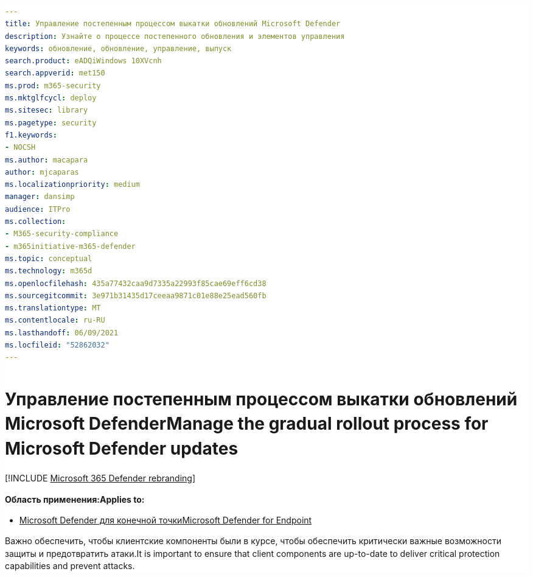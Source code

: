 ```yaml
---
title: Управление постепенным процессом выкатки обновлений Microsoft Defender
description: Узнайте о процессе постепенного обновления и элементов управления
keywords: обновление, обновление, управление, выпуск
search.product: eADQiWindows 10XVcnh
search.appverid: met150
ms.prod: m365-security
ms.mktglfcycl: deploy
ms.sitesec: library
ms.pagetype: security
f1.keywords:
- NOCSH
ms.author: macapara
author: mjcaparas
ms.localizationpriority: medium
manager: dansimp
audience: ITPro
ms.collection:
- M365-security-compliance
- m365initiative-m365-defender
ms.topic: conceptual
ms.technology: m365d
ms.openlocfilehash: 435a77432caa9d7335a22993f85cae69eff6cd38
ms.sourcegitcommit: 3e971b31435d17ceeaa9871c01e88e25ead560fb
ms.translationtype: MT
ms.contentlocale: ru-RU
ms.lasthandoff: 06/09/2021
ms.locfileid: "52862032"
---
```

#  <a name="manage-the-gradual-rollout-process-for-microsoft-defender-updates"></a><span data-ttu-id="3e7cd-104">Управление постепенным процессом выкатки обновлений Microsoft Defender</span><span class="sxs-lookup"><span data-stu-id="3e7cd-104">Manage the gradual rollout process for Microsoft Defender updates</span></span>

[!INCLUDE [Microsoft 365 Defender rebranding](../../includes/microsoft-defender.md)]


<span data-ttu-id="3e7cd-105">**Область применения:**</span><span class="sxs-lookup"><span data-stu-id="3e7cd-105">**Applies to:**</span></span>

- [<span data-ttu-id="3e7cd-106">Microsoft Defender для конечной точки</span><span class="sxs-lookup"><span data-stu-id="3e7cd-106">Microsoft Defender for Endpoint</span></span>](/microsoft-365/security/defender-endpoint/)


<span data-ttu-id="3e7cd-107">Важно обеспечить, чтобы клиентские компоненты были в курсе, чтобы обеспечить критически важные возможности защиты и предотвратить атаки.</span><span class="sxs-lookup"><span data-stu-id="3e7cd-107">It is important to ensure that client components are up-to-date to deliver critical protection capabilities and prevent attacks.</span></span>

